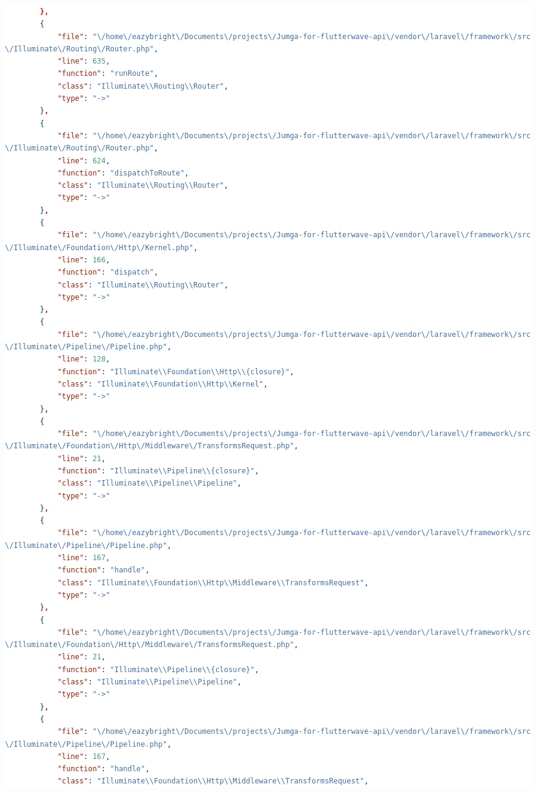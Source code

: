 ```json
        },
        {
            "file": "\/home\/eazybright\/Documents\/projects\/Jumga-for-flutterwave-api\/vendor\/laravel\/framework\/src\/Illuminate\/Routing\/Router.php",
            "line": 635,
            "function": "runRoute",
            "class": "Illuminate\\Routing\\Router",
            "type": "->"
        },
        {
            "file": "\/home\/eazybright\/Documents\/projects\/Jumga-for-flutterwave-api\/vendor\/laravel\/framework\/src\/Illuminate\/Routing\/Router.php",
            "line": 624,
            "function": "dispatchToRoute",
            "class": "Illuminate\\Routing\\Router",
            "type": "->"
        },
        {
            "file": "\/home\/eazybright\/Documents\/projects\/Jumga-for-flutterwave-api\/vendor\/laravel\/framework\/src\/Illuminate\/Foundation\/Http\/Kernel.php",
            "line": 166,
            "function": "dispatch",
            "class": "Illuminate\\Routing\\Router",
            "type": "->"
        },
        {
            "file": "\/home\/eazybright\/Documents\/projects\/Jumga-for-flutterwave-api\/vendor\/laravel\/framework\/src\/Illuminate\/Pipeline\/Pipeline.php",
            "line": 128,
            "function": "Illuminate\\Foundation\\Http\\{closure}",
            "class": "Illuminate\\Foundation\\Http\\Kernel",
            "type": "->"
        },
        {
            "file": "\/home\/eazybright\/Documents\/projects\/Jumga-for-flutterwave-api\/vendor\/laravel\/framework\/src\/Illuminate\/Foundation\/Http\/Middleware\/TransformsRequest.php",
            "line": 21,
            "function": "Illuminate\\Pipeline\\{closure}",
            "class": "Illuminate\\Pipeline\\Pipeline",
            "type": "->"
        },
        {
            "file": "\/home\/eazybright\/Documents\/projects\/Jumga-for-flutterwave-api\/vendor\/laravel\/framework\/src\/Illuminate\/Pipeline\/Pipeline.php",
            "line": 167,
            "function": "handle",
            "class": "Illuminate\\Foundation\\Http\\Middleware\\TransformsRequest",
            "type": "->"
        },
        {
            "file": "\/home\/eazybright\/Documents\/projects\/Jumga-for-flutterwave-api\/vendor\/laravel\/framework\/src\/Illuminate\/Foundation\/Http\/Middleware\/TransformsRequest.php",
            "line": 21,
            "function": "Illuminate\\Pipeline\\{closure}",
            "class": "Illuminate\\Pipeline\\Pipeline",
            "type": "->"
        },
        {
            "file": "\/home\/eazybright\/Documents\/projects\/Jumga-for-flutterwave-api\/vendor\/laravel\/framework\/src\/Illuminate\/Pipeline\/Pipeline.php",
            "line": 167,
            "function": "handle",
            "class": "Illuminate\\Foundation\\Http\\Middleware\\TransformsRequest",
```